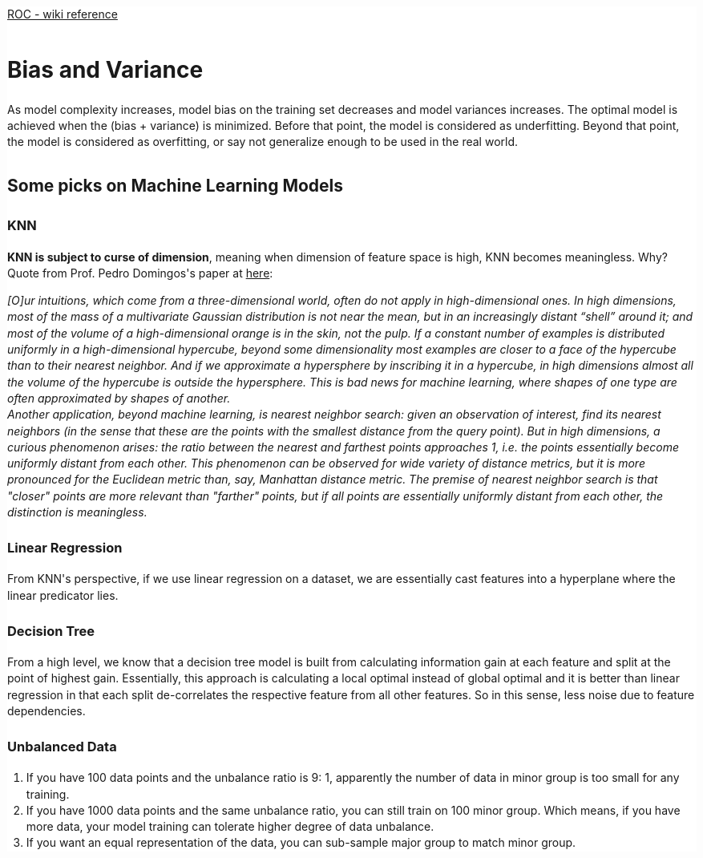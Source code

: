 [ROC - wiki reference](https://en.wikipedia.org/wiki/Receiver_operating_characteristic)

# Bias and Variance
As model complexity increases, model bias on the training set decreases and model variances increases. The optimal model is achieved when the (bias + variance) is minimized. Before that point, the model is considered as underfitting. Beyond that point, the model is considered as overfitting, or say not generalize enough to be used in the real world.

## Some picks on Machine Learning Models

### KNN
__KNN is subject to curse of dimension__, meaning when dimension of feature space is high, KNN becomes meaningless. Why? Quote from Prof. Pedro Domingos's paper at [here](https://homes.cs.washington.edu/~pedrod/papers/cacm12.pdf):  

_[O]ur intuitions, which come from a three-dimensional world, often do not apply in high-dimensional ones. In high dimensions, most of the mass of a multivariate Gaussian distribution is not near the mean, but in an increasingly distant “shell” around it; and most of the volume of a high-dimensional orange is in the skin, not the pulp. If a constant number of examples is distributed uniformly in a high-dimensional hypercube, beyond some dimensionality most examples are closer to a face of the hypercube than to their nearest neighbor. And if we approximate a hypersphere by inscribing it in a hypercube, in high dimensions almost all the volume of the hypercube is outside the hypersphere. This is bad news for machine learning, where shapes of one type are often approximated by shapes of another._  
_Another application, beyond machine learning, is nearest neighbor search: given an observation of interest, find its nearest neighbors (in the sense that these are the points with the smallest distance from the query point). But in high dimensions, a curious phenomenon arises: the ratio between the nearest and farthest points approaches 1, i.e. the points essentially become uniformly distant from each other. This phenomenon can be observed for wide variety of distance metrics, but it is more pronounced for the Euclidean metric than, say, Manhattan distance metric. The premise of nearest neighbor search is that "closer" points are more relevant than "farther" points, but if all points are essentially uniformly distant from each other, the distinction is meaningless._  


### Linear Regression

From KNN's perspective, if we use linear regression on a dataset, we are essentially cast features into a hyperplane where the linear predicator lies.

### Decision Tree

From a high level, we know that a decision tree model is built from calculating information gain at each feature and split at the point of highest gain. Essentially, this approach is calculating a local optimal instead of global optimal and it is better than linear regression in that each split de-correlates the respective feature from all other features. So in this sense, less noise due to feature dependencies.

### Unbalanced Data
1. If you have 100 data points and the unbalance ratio is 9: 1, apparently the number of data in minor group is too small for any training.
2. If you have 1000 data points and the same unbalance ratio, you can still train on 100 minor group. Which means, if you have more data, your model training can tolerate higher degree of data unbalance.
3. If you want an equal representation of the data, you can sub-sample major group to match minor group.
